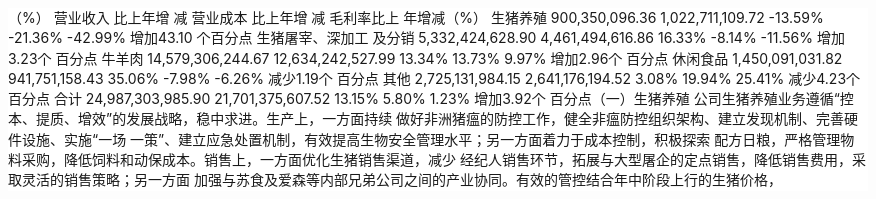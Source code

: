 （%）
营业收入
比上年增
减
营业成本
比上年增
减
毛利率比上
年增减（%）
生猪养殖
900,350,096.36
1,022,711,109.72
-13.59%
-21.36%
-42.99%
增加43.10
个百分点
生猪屠宰、深加工
及分销
5,332,424,628.90
4,461,494,616.86
16.33%
-8.14%
-11.56%
增加3.23个
百分点
牛羊肉
14,579,306,244.67
12,634,242,527.99
13.34%
13.73%
9.97%
增加2.96个
百分点
休闲食品
1,450,091,031.82
941,751,158.43
35.06%
-7.98%
-6.26%
减少1.19个
百分点
其他
2,725,131,984.15
2,641,176,194.52
3.08%
19.94%
25.41%
减少4.23个
百分点
合计
24,987,303,985.90
21,701,375,607.52
13.15%
5.80%
1.23%
增加3.92个
百分点（一）生猪养殖
公司生猪养殖业务遵循“控本、提质、增效”的发展战略，稳中求进。生产上，一方面持续
做好非洲猪瘟的防控工作，健全非瘟防控组织架构、建立发现机制、完善硬件设施、实施“一场
一策”、建立应急处置机制，有效提高生物安全管理水平；另一方面着力于成本控制，积极探索
配方日粮，严格管理物料采购，降低饲料和动保成本。销售上，一方面优化生猪销售渠道，减少
经纪人销售环节，拓展与大型屠企的定点销售，降低销售费用，采取灵活的销售策略；另一方面
加强与苏食及爱森等内部兄弟公司之间的产业协同。有效的管控结合年中阶段上行的生猪价格，